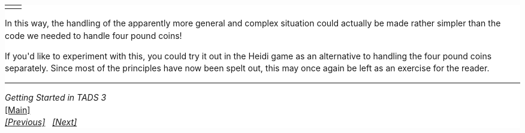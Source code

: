 |     |     |
|-----|-----|
|     |     |

In this way, the handling of the apparently more general and complex
situation could actually be made rather simpler than the code we needed
to handle four pound coins!  
  
If you'd like to experiment with this, you could try it out in the Heidi
game as an alternative to handling the four pound coins separately.
Since most of the principles have now been spelt out, this may once
again be left as an exercise for the reader.  
  

------------------------------------------------------------------------

*Getting Started in TADS 3*  
[\[Main\]](index.html)  
*[\[Previous\]](goingshopping.html)   [\[Next\]](fillinginsomegaps.html)*

</div>
